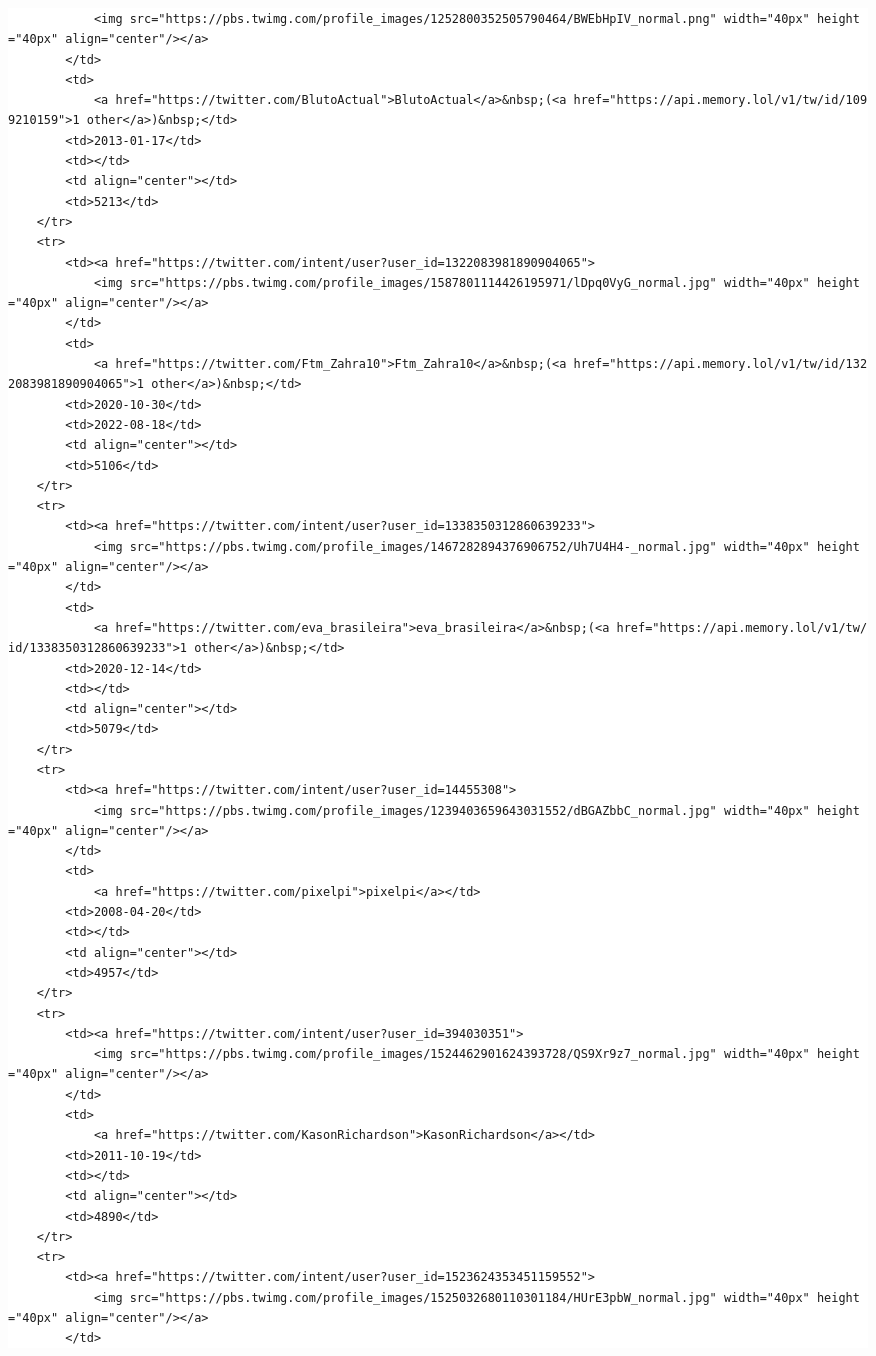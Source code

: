                 <img src="https://pbs.twimg.com/profile_images/1252800352505790464/BWEbHpIV_normal.png" width="40px" height="40px" align="center"/></a>
            </td>
            <td>
                <a href="https://twitter.com/BlutoActual">BlutoActual</a>&nbsp;(<a href="https://api.memory.lol/v1/tw/id/1099210159">1 other</a>)&nbsp;</td>
            <td>2013-01-17</td>
            <td></td>
            <td align="center"></td>
            <td>5213</td>
        </tr>
        <tr>
            <td><a href="https://twitter.com/intent/user?user_id=1322083981890904065">
                <img src="https://pbs.twimg.com/profile_images/1587801114426195971/lDpq0VyG_normal.jpg" width="40px" height="40px" align="center"/></a>
            </td>
            <td>
                <a href="https://twitter.com/Ftm_Zahra10">Ftm_Zahra10</a>&nbsp;(<a href="https://api.memory.lol/v1/tw/id/1322083981890904065">1 other</a>)&nbsp;</td>
            <td>2020-10-30</td>
            <td>2022-08-18</td>
            <td align="center"></td>
            <td>5106</td>
        </tr>
        <tr>
            <td><a href="https://twitter.com/intent/user?user_id=1338350312860639233">
                <img src="https://pbs.twimg.com/profile_images/1467282894376906752/Uh7U4H4-_normal.jpg" width="40px" height="40px" align="center"/></a>
            </td>
            <td>
                <a href="https://twitter.com/eva_brasileira">eva_brasileira</a>&nbsp;(<a href="https://api.memory.lol/v1/tw/id/1338350312860639233">1 other</a>)&nbsp;</td>
            <td>2020-12-14</td>
            <td></td>
            <td align="center"></td>
            <td>5079</td>
        </tr>
        <tr>
            <td><a href="https://twitter.com/intent/user?user_id=14455308">
                <img src="https://pbs.twimg.com/profile_images/1239403659643031552/dBGAZbbC_normal.jpg" width="40px" height="40px" align="center"/></a>
            </td>
            <td>
                <a href="https://twitter.com/pixelpi">pixelpi</a></td>
            <td>2008-04-20</td>
            <td></td>
            <td align="center"></td>
            <td>4957</td>
        </tr>
        <tr>
            <td><a href="https://twitter.com/intent/user?user_id=394030351">
                <img src="https://pbs.twimg.com/profile_images/1524462901624393728/QS9Xr9z7_normal.jpg" width="40px" height="40px" align="center"/></a>
            </td>
            <td>
                <a href="https://twitter.com/KasonRichardson">KasonRichardson</a></td>
            <td>2011-10-19</td>
            <td></td>
            <td align="center"></td>
            <td>4890</td>
        </tr>
        <tr>
            <td><a href="https://twitter.com/intent/user?user_id=1523624353451159552">
                <img src="https://pbs.twimg.com/profile_images/1525032680110301184/HUrE3pbW_normal.jpg" width="40px" height="40px" align="center"/></a>
            </td>